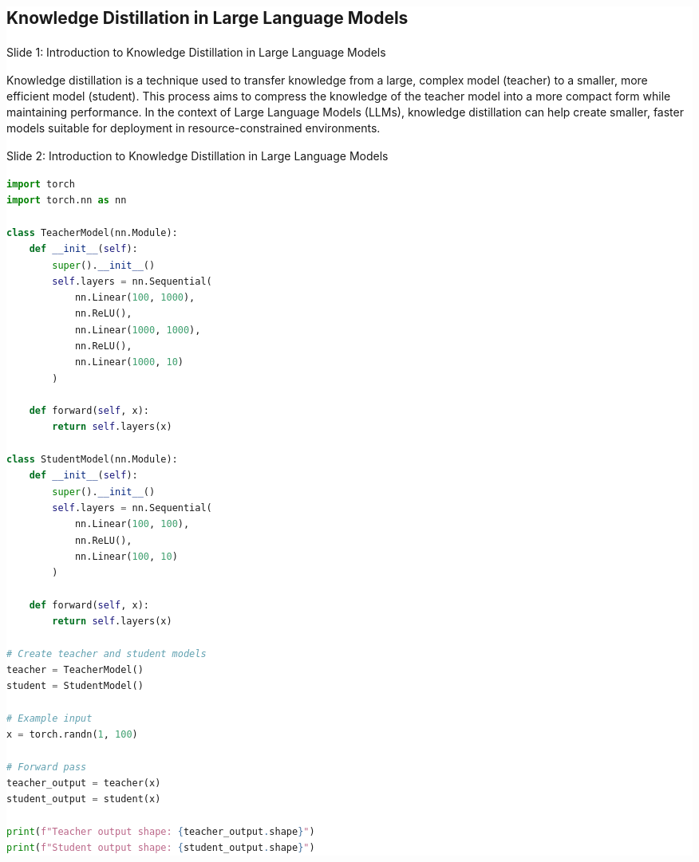 ## Knowledge Distillation in Large Language Models
Slide 1: Introduction to Knowledge Distillation in Large Language Models

Knowledge distillation is a technique used to transfer knowledge from a large, complex model (teacher) to a smaller, more efficient model (student). This process aims to compress the knowledge of the teacher model into a more compact form while maintaining performance. In the context of Large Language Models (LLMs), knowledge distillation can help create smaller, faster models suitable for deployment in resource-constrained environments.

Slide 2: Introduction to Knowledge Distillation in Large Language Models

```python
import torch
import torch.nn as nn

class TeacherModel(nn.Module):
    def __init__(self):
        super().__init__()
        self.layers = nn.Sequential(
            nn.Linear(100, 1000),
            nn.ReLU(),
            nn.Linear(1000, 1000),
            nn.ReLU(),
            nn.Linear(1000, 10)
        )

    def forward(self, x):
        return self.layers(x)

class StudentModel(nn.Module):
    def __init__(self):
        super().__init__()
        self.layers = nn.Sequential(
            nn.Linear(100, 100),
            nn.ReLU(),
            nn.Linear(100, 10)
        )

    def forward(self, x):
        return self.layers(x)

# Create teacher and student models
teacher = TeacherModel()
student = StudentModel()

# Example input
x = torch.randn(1, 100)

# Forward pass
teacher_output = teacher(x)
student_output = student(x)

print(f"Teacher output shape: {teacher_output.shape}")
print(f"Student output shape: {student_output.shape}")
```
